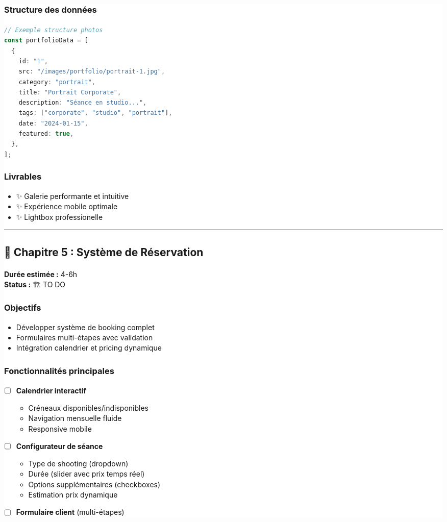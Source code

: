 ### Structure des données

```typescript
// Exemple structure photos
const portfolioData = [
  {
    id: "1",
    src: "/images/portfolio/portrait-1.jpg",
    category: "portrait",
    title: "Portrait Corporate",
    description: "Séance en studio...",
    tags: ["corporate", "studio", "portrait"],
    date: "2024-01-15",
    featured: true,
  },
];
```

### Livrables

- ✨ Galerie performante et intuitive
- ✨ Expérience mobile optimale
- ✨ Lightbox professionelle

---

## 📅 Chapitre 5 : Système de Réservation

**Durée estimée :** 4-6h  
**Status :** 🏗️ TO DO

### Objectifs

- Développer système de booking complet
- Formulaires multi-étapes avec validation
- Intégration calendrier et pricing dynamique

### Fonctionnalités principales

- [ ] **Calendrier interactif**

  - Créneaux disponibles/indisponibles
  - Navigation mensuelle fluide
  - Responsive mobile

- [ ] **Configurateur de séance**

  - Type de shooting (dropdown)
  - Durée (slider avec prix temps réel)
  - Options supplémentaires (checkboxes)
  - Estimation prix dynamique

- [ ] **Formulaire client** (multi-étapes)

